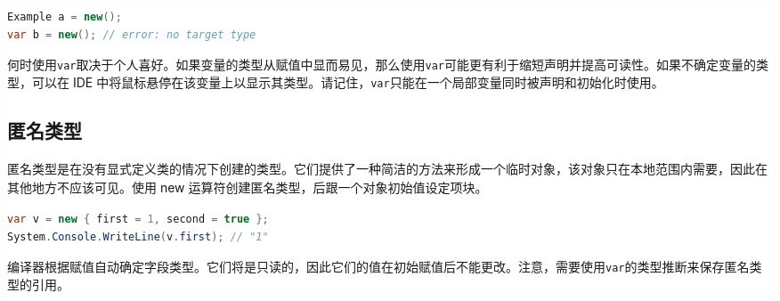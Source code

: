 ```cs
Example a = new();
var b = new(); // error: no target type

```

何时使用`var`取决于个人喜好。如果变量的类型从赋值中显而易见，那么使用`var`可能更有利于缩短声明并提高可读性。如果不确定变量的类型，可以在 IDE 中将鼠标悬停在该变量上以显示其类型。请记住，`var`只能在一个局部变量同时被声明和初始化时使用。

## 匿名类型

匿名类型是在没有显式定义类的情况下创建的类型。它们提供了一种简洁的方法来形成一个临时对象，该对象只在本地范围内需要，因此在其他地方不应该可见。使用 new 运算符创建匿名类型，后跟一个对象初始值设定项块。

```cs
var v = new { first = 1, second = true };
System.Console.WriteLine(v.first); // "1"

```

编译器根据赋值自动确定字段类型。它们将是只读的，因此它们的值在初始赋值后不能更改。注意，需要使用`var`的类型推断来保存匿名类型的引用。